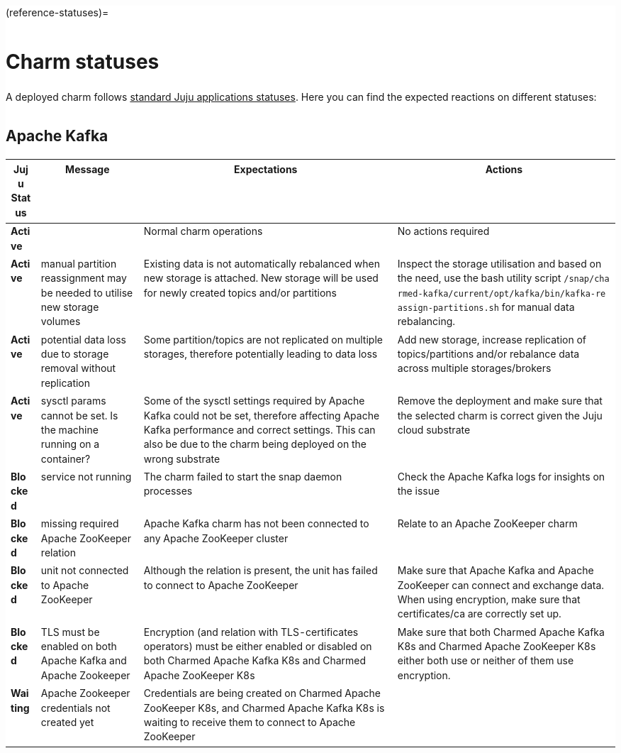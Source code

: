 (reference-statuses)=
# Charm statuses

A deployed charm follows [standard Juju applications statuses](https://documentation.ubuntu.com/juju/3.6/reference/status/#application-status). Here you can find the expected reactions on different statuses:

## Apache Kafka

| Juju Status     | Message                                                                    | Expectations                                                                                                                                                                                        | Actions                                                                                                                                                                                  |
|-----------------|----------------------------------------------------------------------------|-----------------------------------------------------------------------------------------------------------------------------------------------------------------------------------------------------|------------------------------------------------------------------------------------------------------------------------------------------------------------------------------------------|
| **Active**      |                                                                            | Normal charm operations                                                                                                                                                                             | No actions required                                                                                                                                                                      |
| **Active**      | manual partition reassignment may be needed to utilise new storage volumes | Existing data is not automatically rebalanced when new storage is attached. New storage will be used for newly created topics and/or partitions                                                     | Inspect the storage utilisation and based on the need, use the bash utility script `/snap/charmed-kafka/current/opt/kafka/bin/kafka-reassign-partitions.sh` for manual data rebalancing. |
| **Active**      | potential data loss due to storage removal without replication             | Some partition/topics are not replicated on multiple storages, therefore potentially leading to data loss                                                                                           | Add new storage, increase replication of topics/partitions and/or rebalance data across multiple storages/brokers                                                                        |
| **Active**      | sysctl params cannot be set. Is the machine running on a container?        | Some of the sysctl settings required by Apache Kafka could not be set, therefore affecting Apache Kafka performance and correct settings. This can also be due to the charm being deployed on the wrong substrate | Remove the deployment and make sure that the selected charm is correct given the Juju cloud substrate                                                                                    |                                        
| **Blocked**     | service not running                                                        | The charm failed to start the snap daemon processes                                                                                                                                                 | Check the Apache Kafka logs for insights on the issue                                                                                                                                           |
| **Blocked**     | missing required Apache ZooKeeper relation                                        | Apache Kafka charm has not been connected to any Apache ZooKeeper cluster                                                                                                                                         | Relate to an Apache ZooKeeper charm                                                                                                                                                              |
| **Blocked**     | unit not connected to Apache ZooKeeper                                            | Although the relation is present, the unit has failed to connect to Apache ZooKeeper                                                                                                                       | Make sure that Apache Kafka and Apache ZooKeeper can connect and exchange data. When using encryption, make sure that certificates/ca are correctly set up.                                             |
| **Blocked**     | TLS must be enabled on both Apache Kafka and Apache Zookeeper                            | Encryption (and relation with TLS-certificates operators) must be either enabled or disabled on both Charmed Apache Kafka K8s and Charmed Apache ZooKeeper K8s                                                                            | Make sure that both Charmed Apache Kafka K8s and Charmed Apache ZooKeeper K8s either both use or neither of them use encryption.                                                                                               |
| **Waiting**     | Apache Zookeeper credentials not created yet                                      | Credentials are being created on Charmed Apache ZooKeeper K8s, and Charmed Apache Kafka K8s is waiting to receive them to connect to Apache ZooKeeper                                                                                            |                                                                                                                                                                                          |